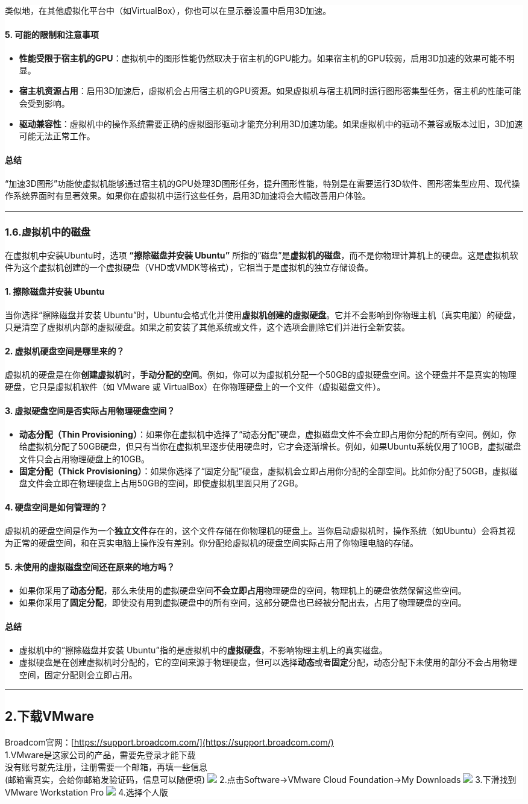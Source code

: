 类似地，在其他虚拟化平台中（如VirtualBox），你也可以在显示器设置中启用3D加速。

#### 5. 可能的限制和注意事项

- **性能受限于宿主机的GPU**：虚拟机中的图形性能仍然取决于宿主机的GPU能力。如果宿主机的GPU较弱，启用3D加速的效果可能不明显。
    
- **宿主机资源占用**：启用3D加速后，虚拟机会占用宿主机的GPU资源。如果虚拟机与宿主机同时运行图形密集型任务，宿主机的性能可能会受到影响。
    
- **驱动兼容性**：虚拟机中的操作系统需要正确的虚拟图形驱动才能充分利用3D加速功能。如果虚拟机中的驱动不兼容或版本过旧，3D加速可能无法正常工作。
    

#### 总结

“加速3D图形”功能使虚拟机能够通过宿主机的GPU处理3D图形任务，提升图形性能，特别是在需要运行3D软件、图形密集型应用、现代操作系统界面时有显著效果。如果你在虚拟机中运行这些任务，启用3D加速将会大幅改善用户体验。

---

### 1.6.虚拟机中的磁盘
在虚拟机中安装Ubuntu时，选项 **“擦除磁盘并安装 Ubuntu”** 所指的“磁盘”是**虚拟机的磁盘**，而不是你物理计算机上的硬盘。这是虚拟机软件为这个虚拟机创建的一个虚拟硬盘（VHD或VMDK等格式），它相当于是虚拟机的独立存储设备。
#### 1. 擦除磁盘并安装 Ubuntu

当你选择“擦除磁盘并安装 Ubuntu”时，Ubuntu会格式化并使用**虚拟机创建的虚拟硬盘**。它并不会影响到你物理主机（真实电脑）的硬盘，只是清空了虚拟机内部的虚拟硬盘。如果之前安装了其他系统或文件，这个选项会删除它们并进行全新安装。

#### 2. 虚拟机硬盘空间是哪里来的？

虚拟机的硬盘是在你**创建虚拟机**时，**手动分配的空间**。例如，你可以为虚拟机分配一个50GB的虚拟硬盘空间。这个硬盘并不是真实的物理硬盘，它只是虚拟机软件（如 VMware 或 VirtualBox）在你物理硬盘上的一个文件（虚拟磁盘文件）。

#### 3. 虚拟硬盘空间是否实际占用物理硬盘空间？

- **动态分配（Thin Provisioning）**：如果你在虚拟机中选择了“动态分配”硬盘，虚拟磁盘文件不会立即占用你分配的所有空间。例如，你给虚拟机分配了50GB硬盘，但只有当你在虚拟机里逐步使用硬盘时，它才会逐渐增长。例如，如果Ubuntu系统仅用了10GB，虚拟磁盘文件只会占用物理硬盘上的10GB。
- **固定分配（Thick Provisioning）**：如果你选择了“固定分配”硬盘，虚拟机会立即占用你分配的全部空间。比如你分配了50GB，虚拟磁盘文件会立即在物理硬盘上占用50GB的空间，即使虚拟机里面只用了2GB。

#### 4. 硬盘空间是如何管理的？

虚拟机的硬盘空间是作为一个**独立文件**存在的，这个文件存储在你物理机的硬盘上。当你启动虚拟机时，操作系统（如Ubuntu）会将其视为正常的硬盘空间，和在真实电脑上操作没有差别。你分配给虚拟机的硬盘空间实际占用了你物理电脑的存储。

#### 5. 未使用的虚拟磁盘空间还在原来的地方吗？

- 如果你采用了**动态分配**，那么未使用的虚拟硬盘空间**不会立即占用**物理硬盘的空间，物理机上的硬盘依然保留这些空间。
- 如果你采用了**固定分配**，即使没有用到虚拟硬盘中的所有空间，这部分硬盘也已经被分配出去，占用了物理硬盘的空间。

#### 总结

- 虚拟机中的“擦除磁盘并安装 Ubuntu”指的是虚拟机中的**虚拟硬盘**，不影响物理主机上的真实磁盘。
- 虚拟硬盘是在创建虚拟机时分配的，它的空间来源于物理硬盘，但可以选择**动态**或者**固定**分配，动态分配下未使用的部分不会占用物理空间，固定分配则会立即占用。

---

## 2.下载VMware
Broadcom官网：[https://support.broadcom.com/](https://support.broadcom.com/)  
1.VMware是这家公司的产品，需要先登录才能下载  
没有账号就先注册，注册需要一个邮箱，再填一些信息  
(邮箱需真实，会给你邮箱发验证码，信息可以随便填)
![](/images/Linux-images/linux.50.png)
2.点击Software->VMware Cloud Foundation->My Downloads
![](/images/Linux-images/linux.51.png)
3.下滑找到VMware Workstation Pro
![](/images/Linux-images/linux.52.png)
4.选择个人版